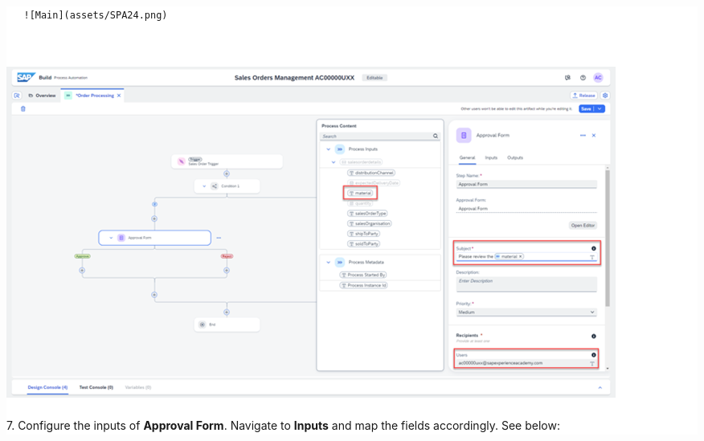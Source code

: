        ![Main](assets/SPA24.png)
&nbsp;  
&nbsp;  
       ![Main](assets/SPA25.png)
&nbsp;  
&nbsp;  
7.	Configure the inputs of **Approval Form**. Navigate to **Inputs** and map the fields accordingly.
      See below:
&nbsp;  